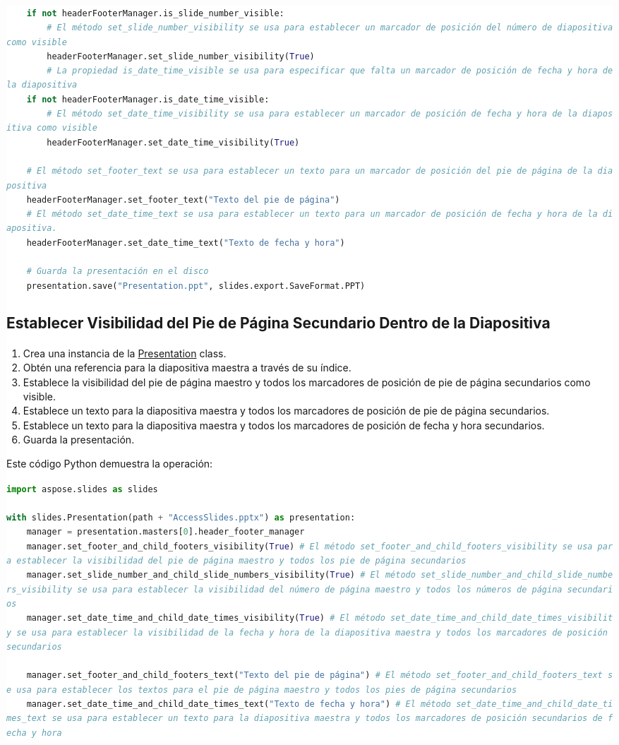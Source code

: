 ```python
    if not headerFooterManager.is_slide_number_visible:  
        # El método set_slide_number_visibility se usa para establecer un marcador de posición del número de diapositiva como visible
        headerFooterManager.set_slide_number_visibility(True) 
        # La propiedad is_date_time_visible se usa para especificar que falta un marcador de posición de fecha y hora de la diapositiva
    if not headerFooterManager.is_date_time_visible: 
        # El método set_date_time_visibility se usa para establecer un marcador de posición de fecha y hora de la diapositiva como visible 
        headerFooterManager.set_date_time_visibility(True)

    # El método set_footer_text se usa para establecer un texto para un marcador de posición del pie de página de la diapositiva 
    headerFooterManager.set_footer_text("Texto del pie de página") 
    # El método set_date_time_text se usa para establecer un texto para un marcador de posición de fecha y hora de la diapositiva.
    headerFooterManager.set_date_time_text("Texto de fecha y hora") 

    # Guarda la presentación en el disco
    presentation.save("Presentation.ppt", slides.export.SaveFormat.PPT)
```

## **Establecer Visibilidad del Pie de Página Secundario Dentro de la Diapositiva**

1. Crea una instancia de la [Presentation](https://reference.aspose.com/slides/python-net/aspose.slides/presentation/) class.
1. Obtén una referencia para la diapositiva maestra a través de su índice.
1. Establece la visibilidad del pie de página maestro y todos los marcadores de posición de pie de página secundarios como visible.
1. Establece un texto para la diapositiva maestra y todos los marcadores de posición de pie de página secundarios.
1. Establece un texto para la diapositiva maestra y todos los marcadores de posición de fecha y hora secundarios.
1. Guarda la presentación.

Este código Python demuestra la operación:

```python
import aspose.slides as slides

with slides.Presentation(path + "AccessSlides.pptx") as presentation:
    manager = presentation.masters[0].header_footer_manager
    manager.set_footer_and_child_footers_visibility(True) # El método set_footer_and_child_footers_visibility se usa para establecer la visibilidad del pie de página maestro y todos los pie de página secundarios
    manager.set_slide_number_and_child_slide_numbers_visibility(True) # El método set_slide_number_and_child_slide_numbers_visibility se usa para establecer la visibilidad del número de página maestro y todos los números de página secundarios
    manager.set_date_time_and_child_date_times_visibility(True) # El método set_date_time_and_child_date_times_visibility se usa para establecer la visibilidad de la fecha y hora de la diapositiva maestra y todos los marcadores de posición secundarios

    manager.set_footer_and_child_footers_text("Texto del pie de página") # El método set_footer_and_child_footers_text se usa para establecer los textos para el pie de página maestro y todos los pies de página secundarios
    manager.set_date_time_and_child_date_times_text("Texto de fecha y hora") # El método set_date_time_and_child_date_times_text se usa para establecer un texto para la diapositiva maestra y todos los marcadores de posición secundarios de fecha y hora
```
